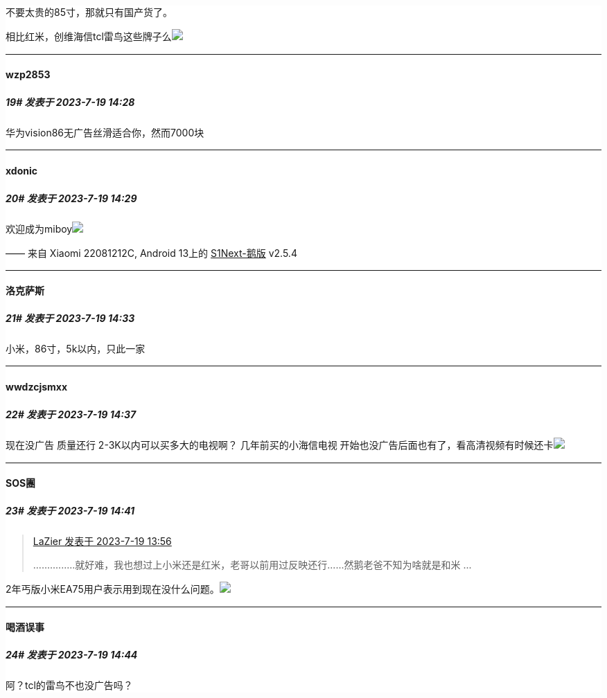 不要太贵的85寸，那就只有国产货了。

相比红米，创维海信tcl雷鸟这些牌子么<img src="https://static.saraba1st.com/image/smiley/face2017/067.png" referrerpolicy="no-referrer">

*****

####  wzp2853  
##### 19#       发表于 2023-7-19 14:28

华为vision86无广告丝滑适合你，然而7000块

*****

####  xdonic  
##### 20#       发表于 2023-7-19 14:29

欢迎成为miboy<img src="https://static.saraba1st.com/image/smiley/face2017/068.png" referrerpolicy="no-referrer">

—— 来自 Xiaomi 22081212C, Android 13上的 [S1Next-鹅版](https://github.com/ykrank/S1-Next/releases) v2.5.4

*****

####  洛克萨斯  
##### 21#       发表于 2023-7-19 14:33

小米，86寸，5k以内，只此一家

*****

####  wwdzcjsmxx  
##### 22#       发表于 2023-7-19 14:37

现在没广告 质量还行 2-3K以内可以买多大的电视啊？
几年前买的小海信电视 开始也没广告后面也有了，看高清视频有时候还卡<img src="https://static.saraba1st.com/image/smiley/face2017/002.png" referrerpolicy="no-referrer">

*****

####  SOS團  
##### 23#       发表于 2023-7-19 14:41

<blockquote><a href="httphttps://bbs.saraba1st.com/2b/forum.php?mod=redirect&amp;goto=findpost&amp;pid=61716256&amp;ptid=2145026" target="_blank">LaZier 发表于 2023-7-19 13:56</a>

...............就好难，我也想过上小米还是红米，老哥以前用过反映还行......然鹅老爸不知为啥就是和米 ...</blockquote>
2年丐版小米EA75用户表示用到现在没什么问题。<img src="https://static.saraba1st.com/image/smiley/face2017/067.png" referrerpolicy="no-referrer">

*****

####  喝酒误事  
##### 24#       发表于 2023-7-19 14:44

阿？tcl的雷鸟不也没广告吗？

